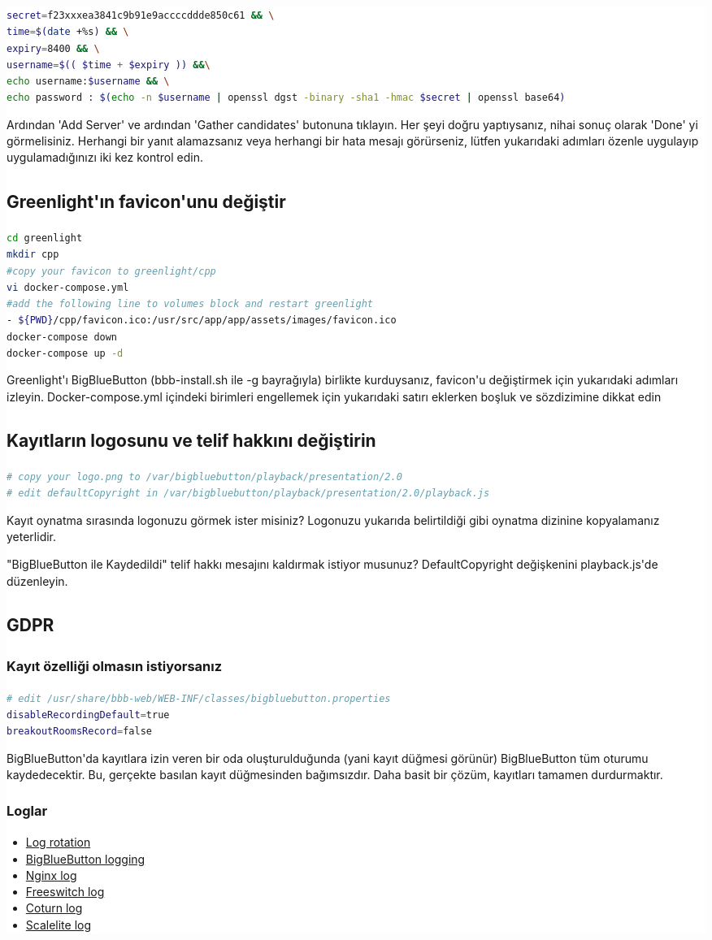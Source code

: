 ```sh
secret=f23xxxea3841c9b91e9accccddde850c61 && \
time=$(date +%s) && \
expiry=8400 && \
username=$(( $time + $expiry )) &&\
echo username:$username && \
echo password : $(echo -n $username | openssl dgst -binary -sha1 -hmac $secret | openssl base64)
```
Ardından 'Add Server' ve ardından 'Gather candidates' butonuna tıklayın. Her şeyi doğru yaptıysanız, nihai sonuç olarak 'Done' yi görmelisiniz. Herhangi bir yanıt alamazsanız veya herhangi bir hata mesajı görürseniz, lütfen yukarıdaki adımları özenle uygulayıp uygulamadığınızı iki kez kontrol edin.

## Greenlight'ın favicon'unu değiştir
```sh
cd greenlight
mkdir cpp
#copy your favicon to greenlight/cpp
vi docker-compose.yml
#add the following line to volumes block and restart greenlight
- ${PWD}/cpp/favicon.ico:/usr/src/app/app/assets/images/favicon.ico
docker-compose down
docker-compose up -d
```

Greenlight'ı BigBlueButton (bbb-install.sh ile -g bayrağıyla) birlikte kurduysanız, favicon'u değiştirmek için yukarıdaki adımları izleyin. Docker-compose.yml içindeki birimleri engellemek için yukarıdaki satırı eklerken boşluk ve sözdizimine dikkat edin

## Kayıtların logosunu ve telif hakkını değiştirin
```sh
# copy your logo.png to /var/bigbluebutton/playback/presentation/2.0
# edit defaultCopyright in /var/bigbluebutton/playback/presentation/2.0/playback.js
```
Kayıt oynatma sırasında logonuzu görmek ister misiniz? Logonuzu yukarıda belirtildiği gibi oynatma dizinine kopyalamanız yeterlidir.

"BigBlueButton ile Kaydedildi" telif hakkı mesajını kaldırmak istiyor musunuz? DefaultCopyright değişkenini playback.js'de düzenleyin.
## GDPR

### Kayıt özelliği olmasın istiyorsanız
```sh
# edit /usr/share/bbb-web/WEB-INF/classes/bigbluebutton.properties
disableRecordingDefault=true
breakoutRoomsRecord=false
```
BigBlueButton'da kayıtlara izin veren bir oda oluşturulduğunda (yani kayıt düğmesi görünür) BigBlueButton tüm oturumu kaydedecektir. Bu, gerçekte basılan kayıt düğmesinden bağımsızdır. Daha basit bir çözüm, kayıtları tamamen durdurmaktır.
 
### Loglar
* [Log rotation](https://docs.bigbluebutton.org/admin/privacy.html#general-log-rotation)
* [BigBlueButton logging](https://docs.bigbluebutton.org/admin/privacy.html#bigbluebutton-logging)
* [Nginx log](https://docs.bigbluebutton.org/admin/privacy.html#nginx)
* [Freeswitch log](https://docs.bigbluebutton.org/admin/privacy.html#freeswitch)
* [Coturn log](https://docs.bigbluebutton.org/admin/privacy.html#coturn)
* [Scalelite log](https://docs.bigbluebutton.org/admin/privacy.html#scalelite-api-container-logs)
